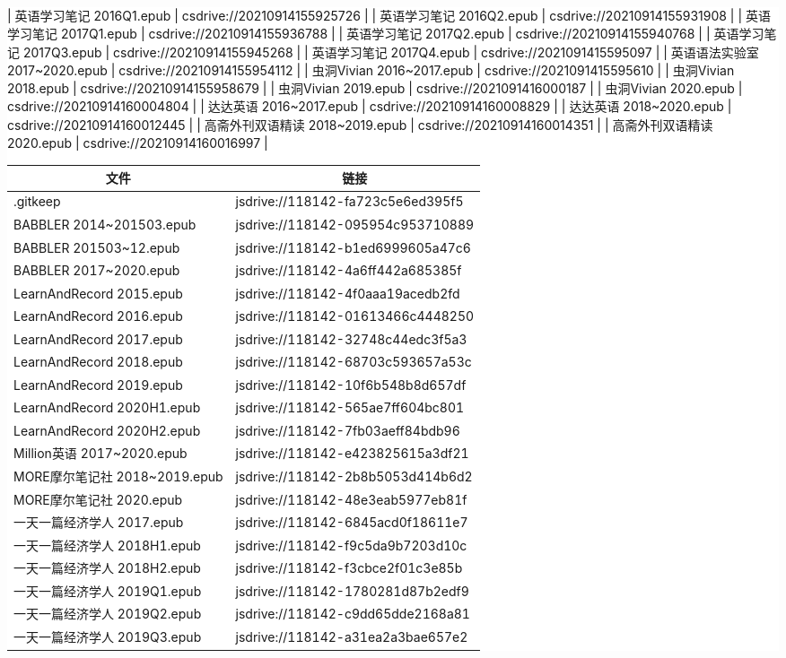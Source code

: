 | 英语学习笔记 2016Q1.epub | csdrive://20210914155925726 |
| 英语学习笔记 2016Q2.epub | csdrive://20210914155931908 |
| 英语学习笔记 2017Q1.epub | csdrive://20210914155936788 |
| 英语学习笔记 2017Q2.epub | csdrive://20210914155940768 |
| 英语学习笔记 2017Q3.epub | csdrive://20210914155945268 |
| 英语学习笔记 2017Q4.epub | csdrive://2021091415595097 |
| 英语语法实验室 2017~2020.epub | csdrive://20210914155954112 |
| 虫洞Vivian 2016~2017.epub | csdrive://2021091415595610 |
| 虫洞Vivian 2018.epub | csdrive://20210914155958679 |
| 虫洞Vivian 2019.epub | csdrive://2021091416000187 |
| 虫洞Vivian 2020.epub | csdrive://20210914160004804 |
| 达达英语 2016~2017.epub | csdrive://20210914160008829 |
| 达达英语 2018~2020.epub | csdrive://20210914160012445 |
| 高斋外刊双语精读 2018~2019.epub | csdrive://20210914160014351 |
| 高斋外刊双语精读 2020.epub | csdrive://20210914160016997 |



| 文件 | 链接 |
| --- | --- |
| .gitkeep | jsdrive://118142-fa723c5e6ed395f5 |
| BABBLER 2014~201503.epub | jsdrive://118142-095954c953710889 |
| BABBLER 201503~12.epub | jsdrive://118142-b1ed6999605a47c6 |
| BABBLER 2017~2020.epub | jsdrive://118142-4a6ff442a685385f |
| LearnAndRecord 2015.epub | jsdrive://118142-4f0aaa19acedb2fd |
| LearnAndRecord 2016.epub | jsdrive://118142-01613466c4448250 |
| LearnAndRecord 2017.epub | jsdrive://118142-32748c44edc3f5a3 |
| LearnAndRecord 2018.epub | jsdrive://118142-68703c593657a53c |
| LearnAndRecord 2019.epub | jsdrive://118142-10f6b548b8d657df |
| LearnAndRecord 2020H1.epub | jsdrive://118142-565ae7ff604bc801 |
| LearnAndRecord 2020H2.epub | jsdrive://118142-7fb03aeff84bdb96 |
| Million英语 2017~2020.epub | jsdrive://118142-e423825615a3df21 |
| MORE摩尔笔记社 2018~2019.epub | jsdrive://118142-2b8b5053d414b6d2 |
| MORE摩尔笔记社 2020.epub | jsdrive://118142-48e3eab5977eb81f |
| 一天一篇经济学人 2017.epub | jsdrive://118142-6845acd0f18611e7 |
| 一天一篇经济学人 2018H1.epub | jsdrive://118142-f9c5da9b7203d10c |
| 一天一篇经济学人 2018H2.epub | jsdrive://118142-f3cbce2f01c3e85b |
| 一天一篇经济学人 2019Q1.epub | jsdrive://118142-1780281d87b2edf9 |
| 一天一篇经济学人 2019Q2.epub | jsdrive://118142-c9dd65dde2168a81 |
| 一天一篇经济学人 2019Q3.epub | jsdrive://118142-a31ea2a3bae657e2 |